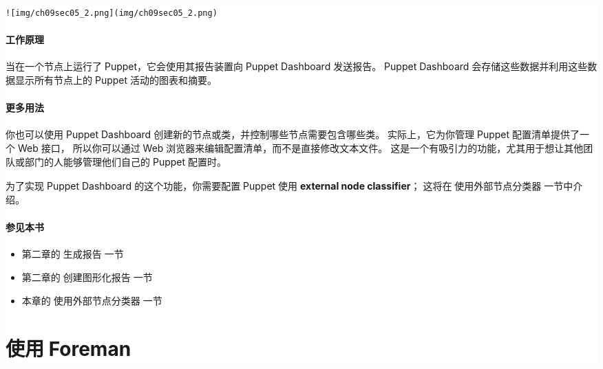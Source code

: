     ![img/ch09sec05_2.png](img/ch09sec05_2.png)

#### 工作原理

当在一个节点上运行了 Puppet，它会使用其报告装置向 Puppet Dashboard 发送报告。 Puppet Dashboard 会存储这些数据并利用这些数据显示所有节点上的 Puppet 活动的图表和摘要。

#### 更多用法

你也可以使用 Puppet Dashboard 创建新的节点或类，并控制哪些节点需要包含哪些类。 实际上，它为你管理 Puppet 配置清单提供了一个 Web 接口， 所以你可以通过 Web 浏览器来编辑配置清单，而不是直接修改文本文件。 这是一个有吸引力的功能，尤其用于想让其他团队或部门的人能够管理他们自己的 Puppet 配置时。

为了实现 Puppet Dashboard 的这个功能，你需要配置 Puppet 使用 **external node classifier**； 这将在 使用外部节点分类器 一节中介绍。

#### 参见本书

*   第二章的 生成报告 一节

*   第二章的 创建图形化报告 一节

*   本章的 使用外部节点分类器 一节

# 使用 Foreman
